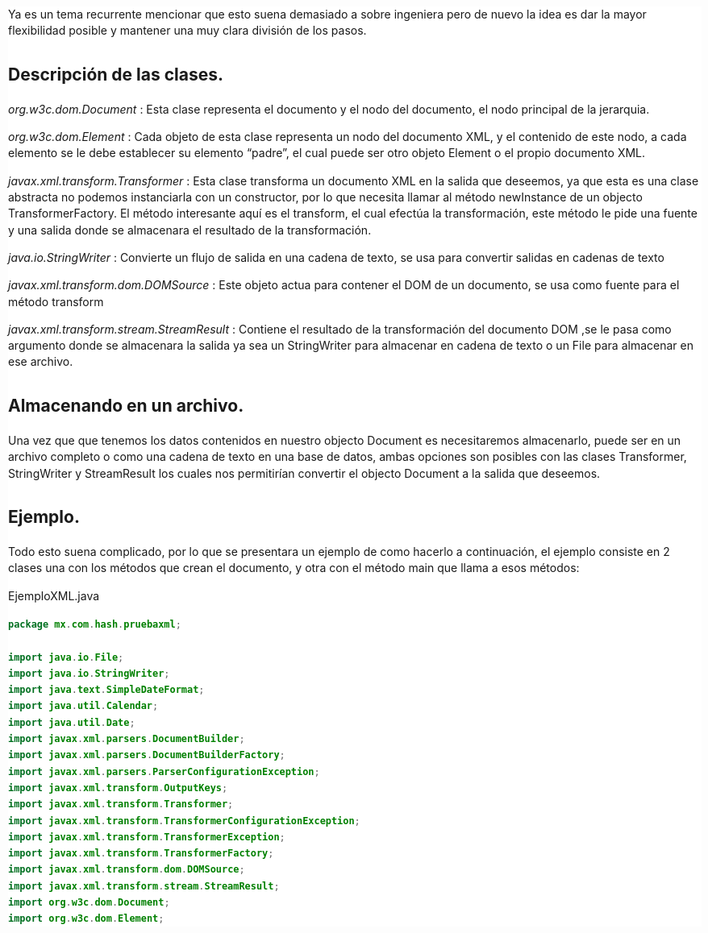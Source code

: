Ya es un tema recurrente mencionar que esto suena demasiado a sobre ingeniera 
pero de nuevo la idea es dar la mayor flexibilidad posible y mantener una muy 
clara división de los pasos.

## Descripción de las clases.

*org.w3c.dom.Document* : Esta clase representa el documento y el nodo <XML> del documento, el nodo principal de la jerarquia.

*org.w3c.dom.Element* : Cada objeto de esta clase representa un nodo del documento XML, y el contenido de este nodo, a cada elemento se le debe establecer su elemento “padre”, el cual puede ser otro objeto Element o el propio documento XML.

*javax.xml.transform.Transformer* : Esta clase transforma un documento XML en la salida que deseemos, ya que esta es una clase abstracta no podemos instanciarla con un constructor, por lo que necesita llamar al método newInstance de un objecto TransformerFactory. El método interesante aquí es el transform, el cual efectúa la transformación, este método le pide una fuente y una salida donde se almacenara el resultado de la transformación.

*java.io.StringWriter* : Convierte un flujo de salida en una cadena de texto, se usa para convertir salidas en cadenas de texto

*javax.xml.transform.dom.DOMSource* : Este objeto actua para contener el DOM de un documento, se usa como fuente para el método transform

*javax.xml.transform.stream.StreamResult* : Contiene el resultado de la transformación del documento DOM ,se le pasa como argumento donde se almacenara la salida ya sea un StringWriter para almacenar en cadena de texto o un File para almacenar en ese archivo.

## Almacenando en un archivo.

Una vez que que tenemos los datos contenidos en nuestro objecto Document es 
necesitaremos almacenarlo, puede ser en un archivo completo o como una cadena de
texto en una base de datos, ambas opciones son posibles con las clases 
Transformer, StringWriter y StreamResult los cuales nos permitirían convertir el
objecto Document a la salida que deseemos.

## Ejemplo.

Todo esto suena complicado, por lo que se presentara un ejemplo de como hacerlo 
a continuación, el ejemplo consiste en 2 clases una con los métodos que crean el
documento, y otra con el método main que llama a esos métodos:

EjemploXML.java

```java
package mx.com.hash.pruebaxml;

import java.io.File;
import java.io.StringWriter;
import java.text.SimpleDateFormat;
import java.util.Calendar;
import java.util.Date;
import javax.xml.parsers.DocumentBuilder;
import javax.xml.parsers.DocumentBuilderFactory;
import javax.xml.parsers.ParserConfigurationException;
import javax.xml.transform.OutputKeys;
import javax.xml.transform.Transformer;
import javax.xml.transform.TransformerConfigurationException;
import javax.xml.transform.TransformerException;
import javax.xml.transform.TransformerFactory;
import javax.xml.transform.dom.DOMSource;
import javax.xml.transform.stream.StreamResult;
import org.w3c.dom.Document;
import org.w3c.dom.Element;

```